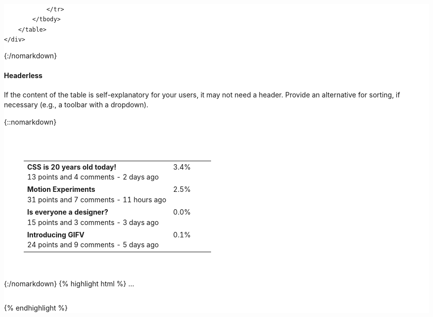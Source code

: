                 </tr>
            </tbody>
        </table>
    </div>
</div>
</div>
{:/nomarkdown}

#### Headerless
If the content of the table is self-explanatory for your users, it may not need a header. Provide an alternative for sorting, if necessary (e.g., a toolbar with a dropdown). 


{::nomarkdown}
<div class="pl-preview">
<div style="padding: 40px; background: #fff;">
    <table class="table table-valign table-bordered table-striped">
        <tbody>
            <tr>
                <td><strong>CSS is 20 years old today!</strong><br><span >13 points and 4 comments - 2 days ago</span></td>
                <td class="vert-align text-center" style="width: 70px;"><span class="text-success semi-bold"><i class="icon icon-angle-up"></i> 3.4%</span></td>
            </tr>
            <tr>
                <td><strong>Motion Experiments</strong><br><span >31 points and 7 comments - 11 hours ago</span></td>
                <td class="vert-align text-center" style="width: 70px;"><span class="text-success semi-bold"><i class="icon icon-angle-up"></i> 2.5%</span></td>
            </tr>
            <tr>
                <td><strong>Is everyone a designer? </strong><br><span >15 points and 3 comments - 3 days ago</span></td>
                <td class="vert-align text-center" style="width: 70px;"><span class="text-primary semi-bold"><i class="icon icon-angle-right"></i> 0.0%</span></td>
            </tr>
            <tr>
                <td><strong>Introducing GIFV</strong><br><span >24 points and 9 comments - 5 days ago</span></td>
                <td class="vert-align text-center" style="width: 70px;"><span class="text-danger semi-bold"><i class="icon icon-angle-down"></i> 0.1%</span></td>
            </tr>
        </tbody>
    </table>
</div>
</div>
{:/nomarkdown}
{% highlight html %}
<table class="table"> 
    <tbody> ... </tbody>
</table>
{% endhighlight %}
